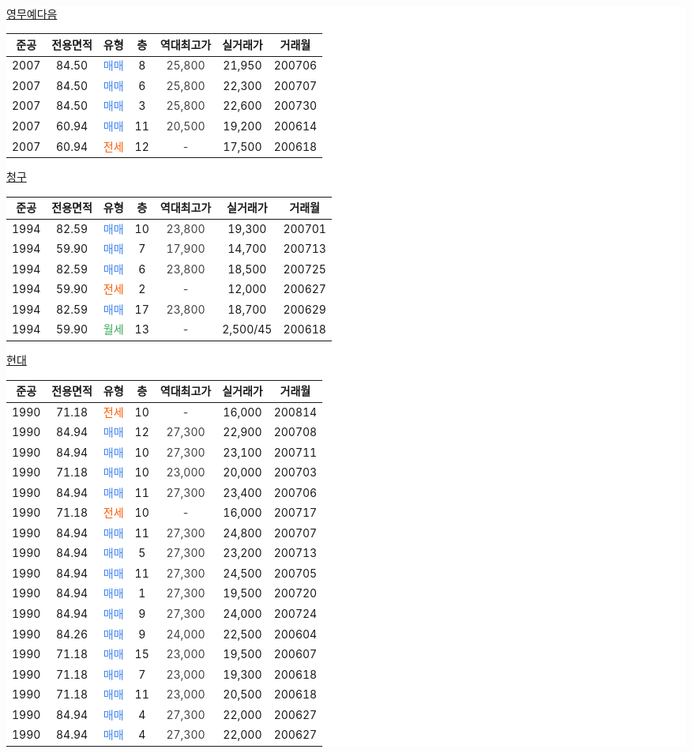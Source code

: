 [영무예다음](https://search.naver.com/search.naver?query=%EA%B2%BD%EA%B8%B0%EB%8F%84+%EC%9D%98%EC%A0%95%EB%B6%80%EC%8B%9C+%EB%85%B9%EC%96%91%EB%8F%99+%EC%98%81%EB%AC%B4%EC%98%88%EB%8B%A4%EC%9D%8C)

|준공|전용면적|유형|층|역대최고가|실거래가|거래월|
|:---:|:---:|:---:|:---:|:---:|:---:|:---:|
|2007|84.50|<span style="color:#4285f3">매매</span>|8|<span style="color:#444444">25,800</span>|21,950|200706|
|2007|84.50|<span style="color:#4285f3">매매</span>|6|<span style="color:#444444">25,800</span>|22,300|200707|
|2007|84.50|<span style="color:#4285f3">매매</span>|3|<span style="color:#444444">25,800</span>|22,600|200730|
|2007|60.94|<span style="color:#4285f3">매매</span>|11|<span style="color:#444444">20,500</span>|19,200|200614|
|2007|60.94|<span style="color:#ff5a00">전세</span>|12|<span style="color:#444444">-</span>|17,500|200618|

[청구](https://search.naver.com/search.naver?query=%EA%B2%BD%EA%B8%B0%EB%8F%84+%EC%9D%98%EC%A0%95%EB%B6%80%EC%8B%9C+%EB%85%B9%EC%96%91%EB%8F%99+%EC%B2%AD%EA%B5%AC)

|준공|전용면적|유형|층|역대최고가|실거래가|거래월|
|:---:|:---:|:---:|:---:|:---:|:---:|:---:|
|1994|82.59|<span style="color:#4285f3">매매</span>|10|<span style="color:#444444">23,800</span>|19,300|200701|
|1994|59.90|<span style="color:#4285f3">매매</span>|7|<span style="color:#444444">17,900</span>|14,700|200713|
|1994|82.59|<span style="color:#4285f3">매매</span>|6|<span style="color:#444444">23,800</span>|18,500|200725|
|1994|59.90|<span style="color:#ff5a00">전세</span>|2|<span style="color:#444444">-</span>|12,000|200627|
|1994|82.59|<span style="color:#4285f3">매매</span>|17|<span style="color:#444444">23,800</span>|18,700|200629|
|1994|59.90|<span style="color:#34a853">월세</span>|13|<span style="color:#444444">-</span>|2,500/45|200618|

[현대](https://search.naver.com/search.naver?query=%EA%B2%BD%EA%B8%B0%EB%8F%84+%EC%9D%98%EC%A0%95%EB%B6%80%EC%8B%9C+%EB%85%B9%EC%96%91%EB%8F%99+%ED%98%84%EB%8C%80)

|준공|전용면적|유형|층|역대최고가|실거래가|거래월|
|:---:|:---:|:---:|:---:|:---:|:---:|:---:|
|1990|71.18|<span style="color:#ff5a00">전세</span>|10|<span style="color:#444444">-</span>|16,000|200814|
|1990|84.94|<span style="color:#4285f3">매매</span>|12|<span style="color:#444444">27,300</span>|22,900|200708|
|1990|84.94|<span style="color:#4285f3">매매</span>|10|<span style="color:#444444">27,300</span>|23,100|200711|
|1990|71.18|<span style="color:#4285f3">매매</span>|10|<span style="color:#444444">23,000</span>|20,000|200703|
|1990|84.94|<span style="color:#4285f3">매매</span>|11|<span style="color:#444444">27,300</span>|23,400|200706|
|1990|71.18|<span style="color:#ff5a00">전세</span>|10|<span style="color:#444444">-</span>|16,000|200717|
|1990|84.94|<span style="color:#4285f3">매매</span>|11|<span style="color:#444444">27,300</span>|24,800|200707|
|1990|84.94|<span style="color:#4285f3">매매</span>|5|<span style="color:#444444">27,300</span>|23,200|200713|
|1990|84.94|<span style="color:#4285f3">매매</span>|11|<span style="color:#444444">27,300</span>|24,500|200705|
|1990|84.94|<span style="color:#4285f3">매매</span>|1|<span style="color:#444444">27,300</span>|19,500|200720|
|1990|84.94|<span style="color:#4285f3">매매</span>|9|<span style="color:#444444">27,300</span>|24,000|200724|
|1990|84.26|<span style="color:#4285f3">매매</span>|9|<span style="color:#444444">24,000</span>|22,500|200604|
|1990|71.18|<span style="color:#4285f3">매매</span>|15|<span style="color:#444444">23,000</span>|19,500|200607|
|1990|71.18|<span style="color:#4285f3">매매</span>|7|<span style="color:#444444">23,000</span>|19,300|200618|
|1990|71.18|<span style="color:#4285f3">매매</span>|11|<span style="color:#444444">23,000</span>|20,500|200618|
|1990|84.94|<span style="color:#4285f3">매매</span>|4|<span style="color:#444444">27,300</span>|22,000|200627|
|1990|84.94|<span style="color:#4285f3">매매</span>|4|<span style="color:#444444">27,300</span>|22,000|200627|
